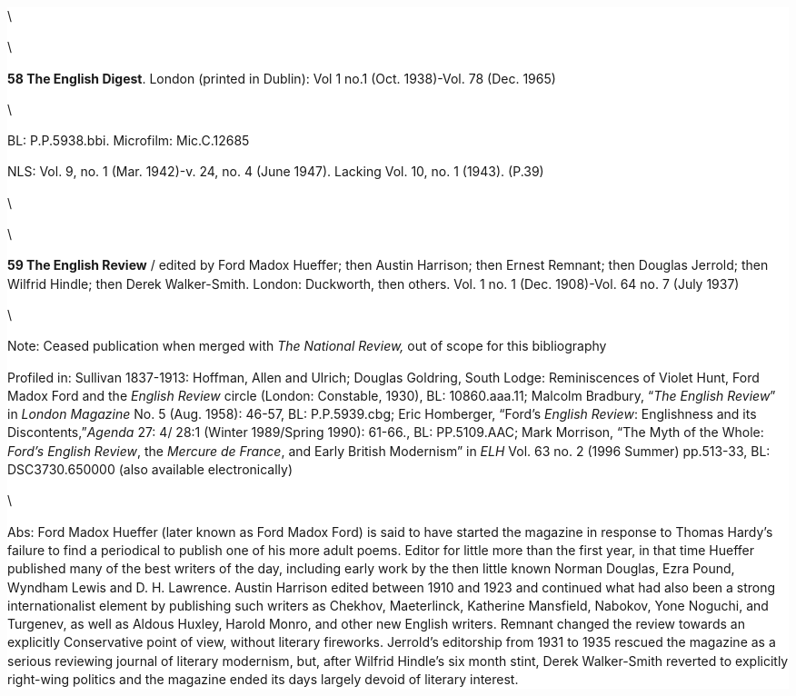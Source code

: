 \

\

**58 The English Digest**. London (printed in Dublin): Vol 1 no.1 (Oct.
1938)-Vol. 78 (Dec. 1965)

\

BL: P.P.5938.bbi. Microfilm: Mic.C.12685

NLS: Vol. 9, no. 1 (Mar. 1942)-v. 24, no. 4 (June 1947). Lacking Vol.
10, no. 1 (1943). (P.39)

\

\

**59 The English Review** / edited by Ford Madox Hueffer; then Austin
Harrison; then Ernest Remnant; then Douglas Jerrold; then Wilfrid
Hindle; then Derek Walker-Smith. London: Duckworth, then others. Vol. 1
no. 1 (Dec. 1908)-Vol. 64 no. 7 (July 1937)

\

Note: Ceased publication when merged with *The National Review,* out of
scope for this bibliography

Profiled in: Sullivan 1837-1913: Hoffman, Allen and Ulrich; Douglas
Goldring, South Lodge: Reminiscences of Violet Hunt, Ford Madox Ford and
the *English Review* circle (London: Constable, 1930), BL: 10860.aaa.11;
Malcolm Bradbury, “*The English Review*” in *London Magazine* No. 5
(Aug. 1958): 46-57, BL: P.P.5939.cbg; Eric Homberger, “Ford’s *English
Review*: Englishness and its Discontents,”*Agenda* 27: 4/ 28:1 (Winter
1989/Spring 1990): 61-66., BL: PP.5109.AAC; Mark Morrison, “The Myth of
the Whole: *Ford’s English Review*, the *Mercure de France*, and Early
British Modernism” in *ELH* Vol. 63 no. 2 (1996 Summer) pp.513-33, BL:
DSC3730.650000 (also available electronically)

\

Abs: Ford Madox Hueffer (later known as Ford Madox Ford) is said to have
started the magazine in response to Thomas Hardy’s failure to find a
periodical to publish one of his more adult poems. Editor for little
more than the first year, in that time Hueffer published many of the
best writers of the day, including early work by the then little known
Norman Douglas, Ezra Pound, Wyndham Lewis and D. H. Lawrence. Austin
Harrison edited between 1910 and 1923 and continued what had also been a
strong internationalist element by publishing such writers as Chekhov,
Maeterlinck, Katherine Mansfield, Nabokov, Yone Noguchi, and Turgenev,
as well as Aldous Huxley, Harold Monro, and other new English writers.
Remnant changed the review towards an explicitly Conservative point of
view, without literary fireworks. Jerrold’s editorship from 1931 to 1935
rescued the magazine as a serious reviewing journal of literary
modernism, but, after Wilfrid Hindle’s six month stint, Derek
Walker-Smith reverted to explicitly right-wing politics and the magazine
ended its days largely devoid of literary interest.
